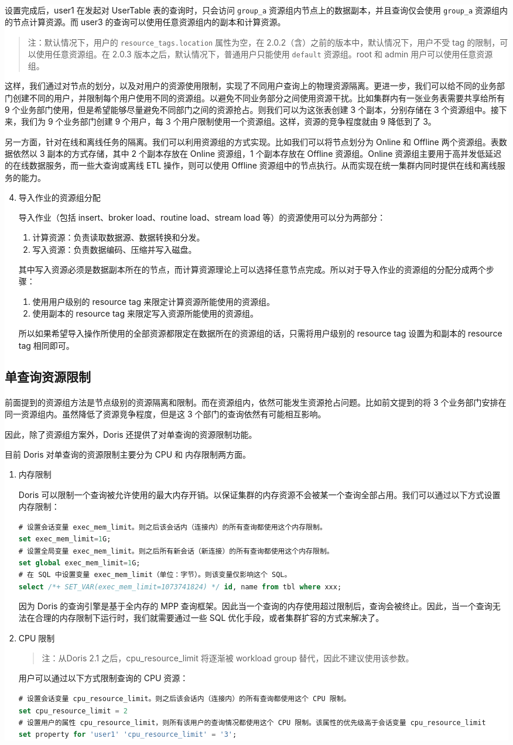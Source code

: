    设置完成后，user1 在发起对 UserTable 表的查询时，只会访问 `group_a` 资源组内节点上的数据副本，并且查询仅会使用 `group_a` 资源组内的节点计算资源。而 user3 的查询可以使用任意资源组内的副本和计算资源。

   > 注：默认情况下，用户的 `resource_tags.location` 属性为空，在 2.0.2（含）之前的版本中，默认情况下，用户不受 tag 的限制，可以使用任意资源组。在 2.0.3 版本之后，默认情况下，普通用户只能使用 `default` 资源组。root 和 admin 用户可以使用任意资源组。

   这样，我们通过对节点的划分，以及对用户的资源使用限制，实现了不同用户查询上的物理资源隔离。更进一步，我们可以给不同的业务部门创建不同的用户，并限制每个用户使用不同的资源组。以避免不同业务部分之间使用资源干扰。比如集群内有一张业务表需要共享给所有 9 个业务部门使用，但是希望能够尽量避免不同部门之间的资源抢占。则我们可以为这张表创建 3 个副本，分别存储在 3 个资源组中。接下来，我们为 9 个业务部门创建 9 个用户，每 3 个用户限制使用一个资源组。这样，资源的竞争程度就由 9 降低到了 3。

   另一方面，针对在线和离线任务的隔离。我们可以利用资源组的方式实现。比如我们可以将节点划分为 Online 和 Offline 两个资源组。表数据依然以 3 副本的方式存储，其中 2 个副本存放在 Online 资源组，1 个副本存放在 Offline 资源组。Online 资源组主要用于高并发低延迟的在线数据服务，而一些大查询或离线 ETL 操作，则可以使用 Offline 资源组中的节点执行。从而实现在统一集群内同时提供在线和离线服务的能力。

4. 导入作业的资源组分配

   导入作业（包括 insert、broker load、routine load、stream load 等）的资源使用可以分为两部分：
   1. 计算资源：负责读取数据源、数据转换和分发。
   2. 写入资源：负责数据编码、压缩并写入磁盘。

   其中写入资源必须是数据副本所在的节点，而计算资源理论上可以选择任意节点完成。所以对于导入作业的资源组的分配分成两个步骤：
   1. 使用用户级别的 resource tag 来限定计算资源所能使用的资源组。
   2. 使用副本的 resource tag 来限定写入资源所能使用的资源组。

   所以如果希望导入操作所使用的全部资源都限定在数据所在的资源组的话，只需将用户级别的 resource tag 设置为和副本的 resource tag 相同即可。

## 单查询资源限制

前面提到的资源组方法是节点级别的资源隔离和限制。而在资源组内，依然可能发生资源抢占问题。比如前文提到的将 3 个业务部门安排在同一资源组内。虽然降低了资源竞争程度，但是这 3 个部门的查询依然有可能相互影响。

因此，除了资源组方案外，Doris 还提供了对单查询的资源限制功能。

目前 Doris 对单查询的资源限制主要分为 CPU 和 内存限制两方面。

1. 内存限制

   Doris 可以限制一个查询被允许使用的最大内存开销。以保证集群的内存资源不会被某一个查询全部占用。我们可以通过以下方式设置内存限制：

   ```sql
   # 设置会话变量 exec_mem_limit。则之后该会话内（连接内）的所有查询都使用这个内存限制。
   set exec_mem_limit=1G;
   # 设置全局变量 exec_mem_limit。则之后所有新会话（新连接）的所有查询都使用这个内存限制。
   set global exec_mem_limit=1G;
   # 在 SQL 中设置变量 exec_mem_limit（单位：字节）。则该变量仅影响这个 SQL。
   select /*+ SET_VAR(exec_mem_limit=1073741824) */ id, name from tbl where xxx;
   ```

   因为 Doris 的查询引擎是基于全内存的 MPP 查询框架。因此当一个查询的内存使用超过限制后，查询会被终止。因此，当一个查询无法在合理的内存限制下运行时，我们就需要通过一些 SQL 优化手段，或者集群扩容的方式来解决了。

2. CPU 限制

   >注：从Doris 2.1 之后，cpu_resource_limit 将逐渐被 workload group 替代，因此不建议使用该参数。
   
   用户可以通过以下方式限制查询的 CPU 资源：

   ```sql
   # 设置会话变量 cpu_resource_limit。则之后该会话内（连接内）的所有查询都使用这个 CPU 限制。
   set cpu_resource_limit = 2
   # 设置用户的属性 cpu_resource_limit，则所有该用户的查询情况都使用这个 CPU 限制。该属性的优先级高于会话变量 cpu_resource_limit
   set property for 'user1' 'cpu_resource_limit' = '3';
   ```
